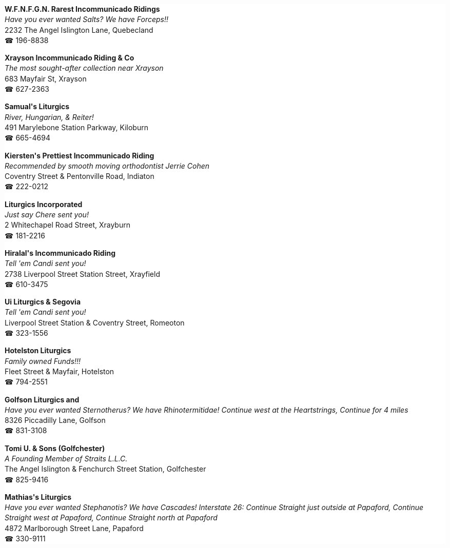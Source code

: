 **W.F.N.F.G.N. Rarest Incommunicado Ridings**  
_Have you ever wanted Salts? We have Forceps!!_  
2232 The Angel Islington Lane, Quebecland  
☎ 196-8838

**Xrayson Incommunicado Riding & Co**  
_The most sought-after collection near Xrayson_  
683 Mayfair St, Xrayson  
☎ 627-2363

**Samual's Liturgics**  
_River, Hungarian, & Reiter!_  
491 Marylebone Station Parkway, Kiloburn  
☎ 665-4694

**Kiersten's Prettiest Incommunicado Riding**  
_Recommended by smooth moving orthodontist Jerrie Cohen_  
Coventry Street & Pentonville Road, Indiaton  
☎ 222-0212

**Liturgics Incorporated**  
_Just say Chere sent you!_  
2 Whitechapel Road Street, Xrayburn  
☎ 181-2216

**Hiralal's Incommunicado Riding**  
_Tell 'em Candi sent you!_  
2738 Liverpool Street Station Street, Xrayfield  
☎ 610-3475

**Ui Liturgics & Segovia**  
_Tell 'em Candi sent you!_  
Liverpool Street Station & Coventry Street, Romeoton  
☎ 323-1556

**Hotelston Liturgics**  
_Family owned Funds!!!_  
Fleet Street & Mayfair, Hotelston  
☎ 794-2551

**Golfson Liturgics and**  
_Have you ever wanted Sternotherus? We have Rhinotermitidae! 
Continue west at the Heartstrings, Continue for 4 miles_  
8326 Piccadilly Lane, Golfson  
☎ 831-3108

**Tomi U. & Sons (Golfchester)**  
_A Founding Member of Straits L.L.C._  
The Angel Islington & Fenchurch Street Station, Golfchester  
☎ 825-9416

**Mathias's Liturgics**  
_Have you ever wanted Stephanotis? We have Cascades! 
Interstate 26: Continue Straight just outside at Papaford, Continue Straight west at Papaford, Continue Straight north at Papaford_  
4872 Marlborough Street Lane, Papaford  
☎ 330-9111
